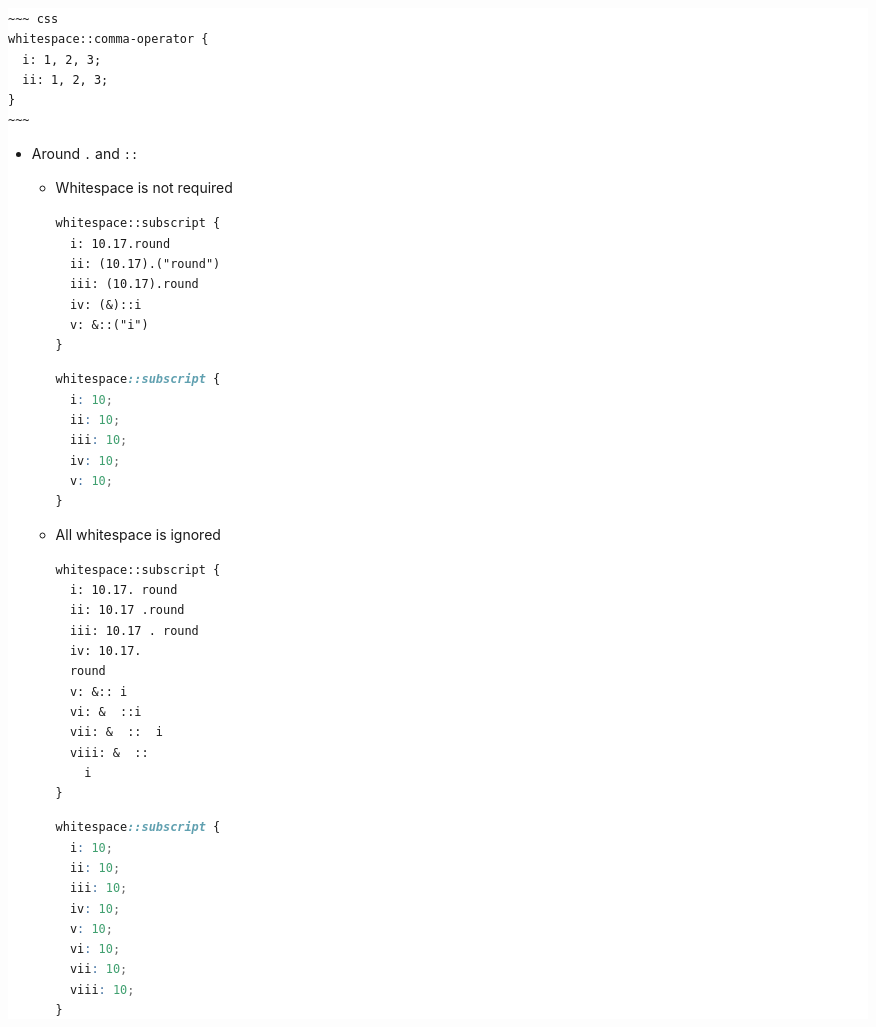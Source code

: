     ~~~ css
    whitespace::comma-operator {
      i: 1, 2, 3;
      ii: 1, 2, 3;
    }
    ~~~

- Around `.` and `::`

  + Whitespace is not required

    ~~~ lay
    whitespace::subscript {
      i: 10.17.round
      ii: (10.17).("round")
      iii: (10.17).round
      iv: (&)::i
      v: &::("i")
    }
    ~~~

    ~~~ css
    whitespace::subscript {
      i: 10;
      ii: 10;
      iii: 10;
      iv: 10;
      v: 10;
    }
    ~~~

  + All whitespace is ignored

    ~~~ lay
    whitespace::subscript {
      i: 10.17. round
      ii: 10.17 .round
      iii: 10.17 . round
      iv: 10.17.
      round
      v: &:: i
      vi: &  ::i
      vii: &  ::  i
      viii: &  ::
        i
    }
    ~~~

    ~~~ css
    whitespace::subscript {
      i: 10;
      ii: 10;
      iii: 10;
      iv: 10;
      v: 10;
      vi: 10;
      vii: 10;
      viii: 10;
    }
    ~~~
